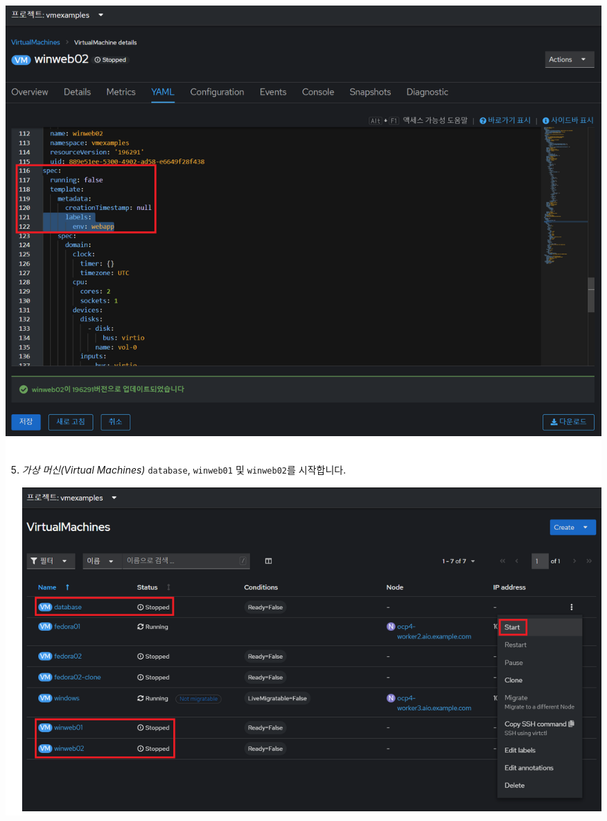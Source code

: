    <img src="lab-images/vm_migration--3.5.4_updated_VMWARE_VMs_YAML_of_winweb02.png" title="100px" alt="VMware로부터 마이그레이션 된 가상머신 YAML 파일 변경된 것을 확인"></img> <br>
<br>

5. *가상 머신(Virtual Machines)* `database`, `winweb01` 및 `winweb02`를 시작합니다.

   <img src="lab-images/vm_migration--3.5.5.1_start_database_winweb.png" title="100px" alt="마이그레이션 된 가상머신을 시작"></img> <br>
